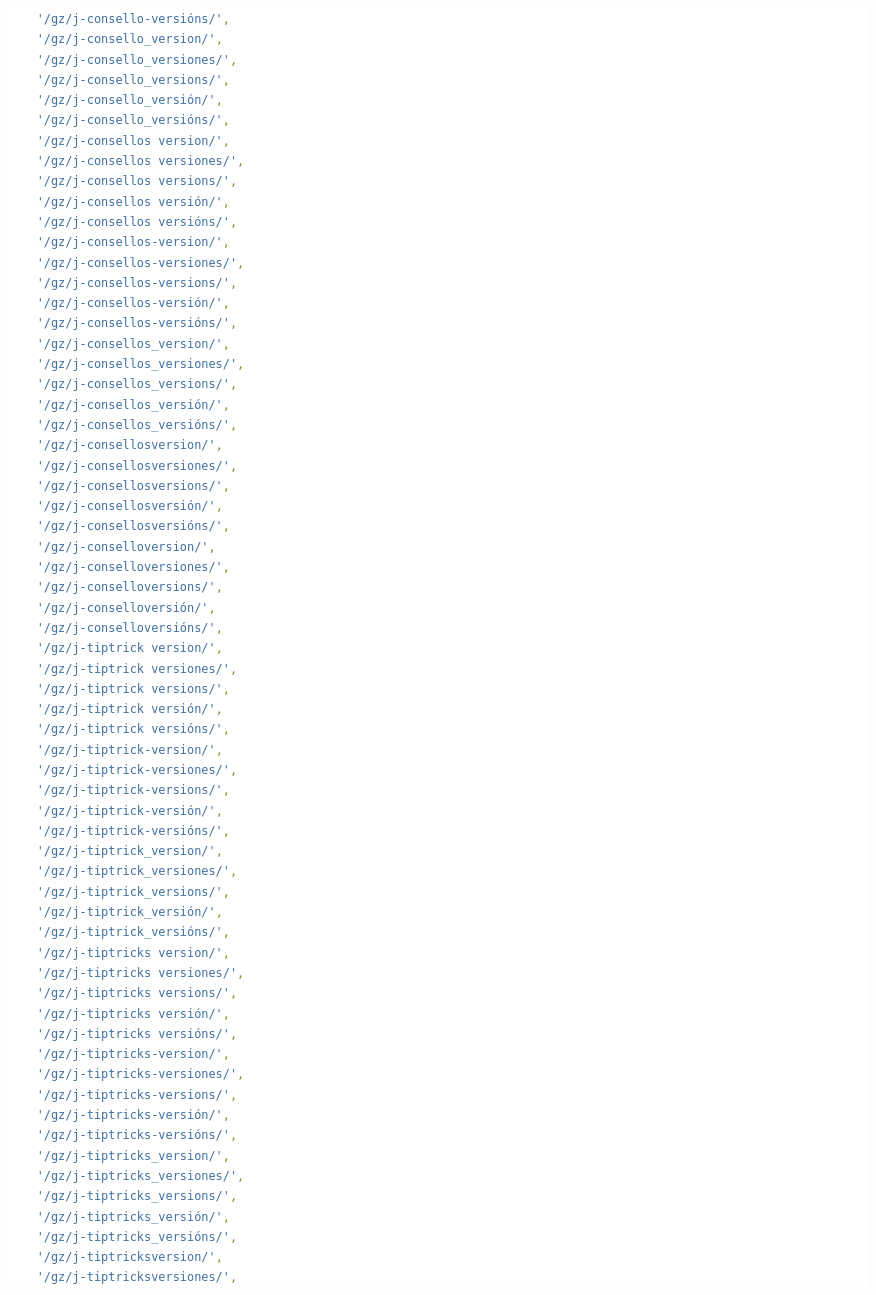 ```yaml
    '/gz/j-consello-versións/',
    '/gz/j-consello_version/',
    '/gz/j-consello_versiones/',
    '/gz/j-consello_versions/',
    '/gz/j-consello_versión/',
    '/gz/j-consello_versións/',
    '/gz/j-consellos version/',
    '/gz/j-consellos versiones/',
    '/gz/j-consellos versions/',
    '/gz/j-consellos versión/',
    '/gz/j-consellos versións/',
    '/gz/j-consellos-version/',
    '/gz/j-consellos-versiones/',
    '/gz/j-consellos-versions/',
    '/gz/j-consellos-versión/',
    '/gz/j-consellos-versións/',
    '/gz/j-consellos_version/',
    '/gz/j-consellos_versiones/',
    '/gz/j-consellos_versions/',
    '/gz/j-consellos_versión/',
    '/gz/j-consellos_versións/',
    '/gz/j-consellosversion/',
    '/gz/j-consellosversiones/',
    '/gz/j-consellosversions/',
    '/gz/j-consellosversión/',
    '/gz/j-consellosversións/',
    '/gz/j-conselloversion/',
    '/gz/j-conselloversiones/',
    '/gz/j-conselloversions/',
    '/gz/j-conselloversión/',
    '/gz/j-conselloversións/',
    '/gz/j-tiptrick version/',
    '/gz/j-tiptrick versiones/',
    '/gz/j-tiptrick versions/',
    '/gz/j-tiptrick versión/',
    '/gz/j-tiptrick versións/',
    '/gz/j-tiptrick-version/',
    '/gz/j-tiptrick-versiones/',
    '/gz/j-tiptrick-versions/',
    '/gz/j-tiptrick-versión/',
    '/gz/j-tiptrick-versións/',
    '/gz/j-tiptrick_version/',
    '/gz/j-tiptrick_versiones/',
    '/gz/j-tiptrick_versions/',
    '/gz/j-tiptrick_versión/',
    '/gz/j-tiptrick_versións/',
    '/gz/j-tiptricks version/',
    '/gz/j-tiptricks versiones/',
    '/gz/j-tiptricks versions/',
    '/gz/j-tiptricks versión/',
    '/gz/j-tiptricks versións/',
    '/gz/j-tiptricks-version/',
    '/gz/j-tiptricks-versiones/',
    '/gz/j-tiptricks-versions/',
    '/gz/j-tiptricks-versión/',
    '/gz/j-tiptricks-versións/',
    '/gz/j-tiptricks_version/',
    '/gz/j-tiptricks_versiones/',
    '/gz/j-tiptricks_versions/',
    '/gz/j-tiptricks_versión/',
    '/gz/j-tiptricks_versións/',
    '/gz/j-tiptricksversion/',
    '/gz/j-tiptricksversiones/',
```